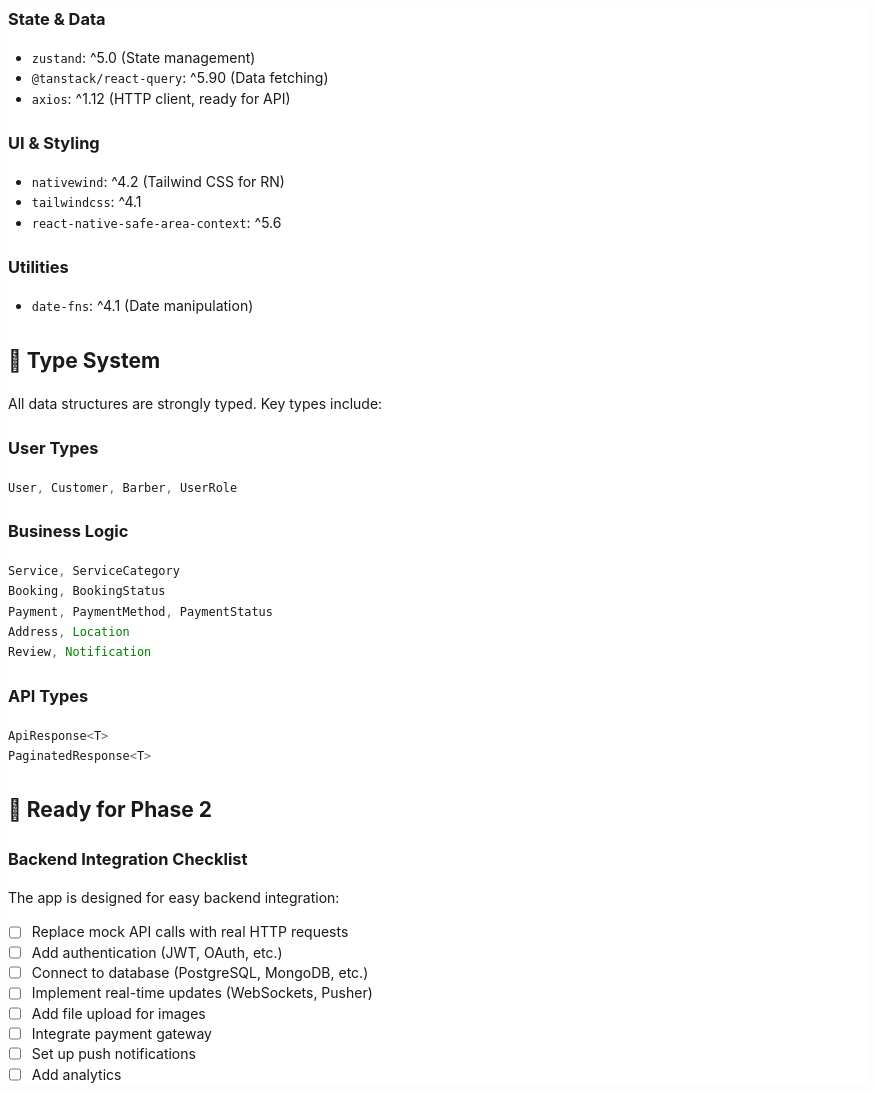 ### State & Data
- `zustand`: ^5.0 (State management)
- `@tanstack/react-query`: ^5.90 (Data fetching)
- `axios`: ^1.12 (HTTP client, ready for API)

### UI & Styling
- `nativewind`: ^4.2 (Tailwind CSS for RN)
- `tailwindcss`: ^4.1
- `react-native-safe-area-context`: ^5.6

### Utilities
- `date-fns`: ^4.1 (Date manipulation)

## 🔐 Type System

All data structures are strongly typed. Key types include:

### User Types
```typescript
User, Customer, Barber, UserRole
```

### Business Logic
```typescript
Service, ServiceCategory
Booking, BookingStatus
Payment, PaymentMethod, PaymentStatus
Address, Location
Review, Notification
```

### API Types
```typescript
ApiResponse<T>
PaginatedResponse<T>
```

## 🚀 Ready for Phase 2

### Backend Integration Checklist
The app is designed for easy backend integration:

- [ ] Replace mock API calls with real HTTP requests
- [ ] Add authentication (JWT, OAuth, etc.)
- [ ] Connect to database (PostgreSQL, MongoDB, etc.)
- [ ] Implement real-time updates (WebSockets, Pusher)
- [ ] Add file upload for images
- [ ] Integrate payment gateway
- [ ] Set up push notifications
- [ ] Add analytics

